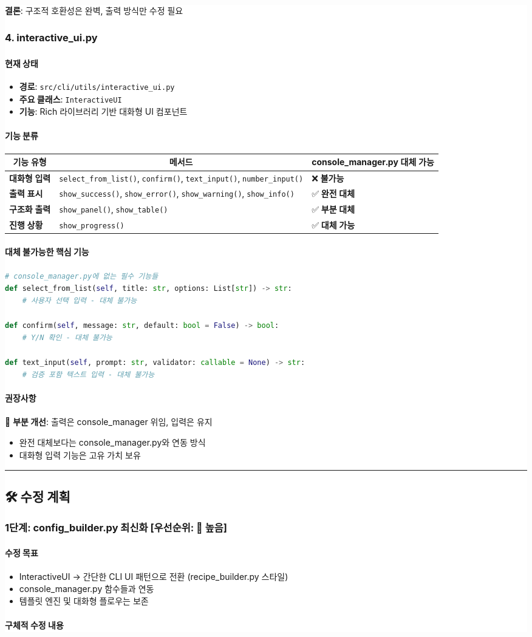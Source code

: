 **결론**: 구조적 호환성은 완벽, 출력 방식만 수정 필요

### 4. interactive_ui.py

#### **현재 상태**
- **경로**: `src/cli/utils/interactive_ui.py`
- **주요 클래스**: `InteractiveUI`
- **기능**: Rich 라이브러리 기반 대화형 UI 컴포넌트

#### **기능 분류**

| 기능 유형 | 메서드 | console_manager.py 대체 가능 |
|-----------|--------|------------------------------|
| **대화형 입력** | `select_from_list()`, `confirm()`, `text_input()`, `number_input()` | ❌ **불가능** |
| **출력 표시** | `show_success()`, `show_error()`, `show_warning()`, `show_info()` | ✅ **완전 대체** |
| **구조화 출력** | `show_panel()`, `show_table()` | ✅ **부분 대체** |
| **진행 상황** | `show_progress()` | ✅ **대체 가능** |

#### **대체 불가능한 핵심 기능**
```python
# console_manager.py에 없는 필수 기능들
def select_from_list(self, title: str, options: List[str]) -> str:
    # 사용자 선택 입력 - 대체 불가능

def confirm(self, message: str, default: bool = False) -> bool:
    # Y/N 확인 - 대체 불가능

def text_input(self, prompt: str, validator: callable = None) -> str:
    # 검증 포함 텍스트 입력 - 대체 불가능
```

#### **권장사항**
🔄 **부분 개선**: 출력은 console_manager 위임, 입력은 유지
- 완전 대체보다는 console_manager.py와 연동 방식
- 대화형 입력 기능은 고유 가치 보유

---

## 🛠️ 수정 계획

### 1단계: config_builder.py 최신화 [우선순위: 🔴 높음]

#### **수정 목표**
- InteractiveUI → 간단한 CLI UI 패턴으로 전환 (recipe_builder.py 스타일)
- console_manager.py 함수들과 연동
- 템플릿 엔진 및 대화형 플로우는 보존

#### **구체적 수정 내용**
